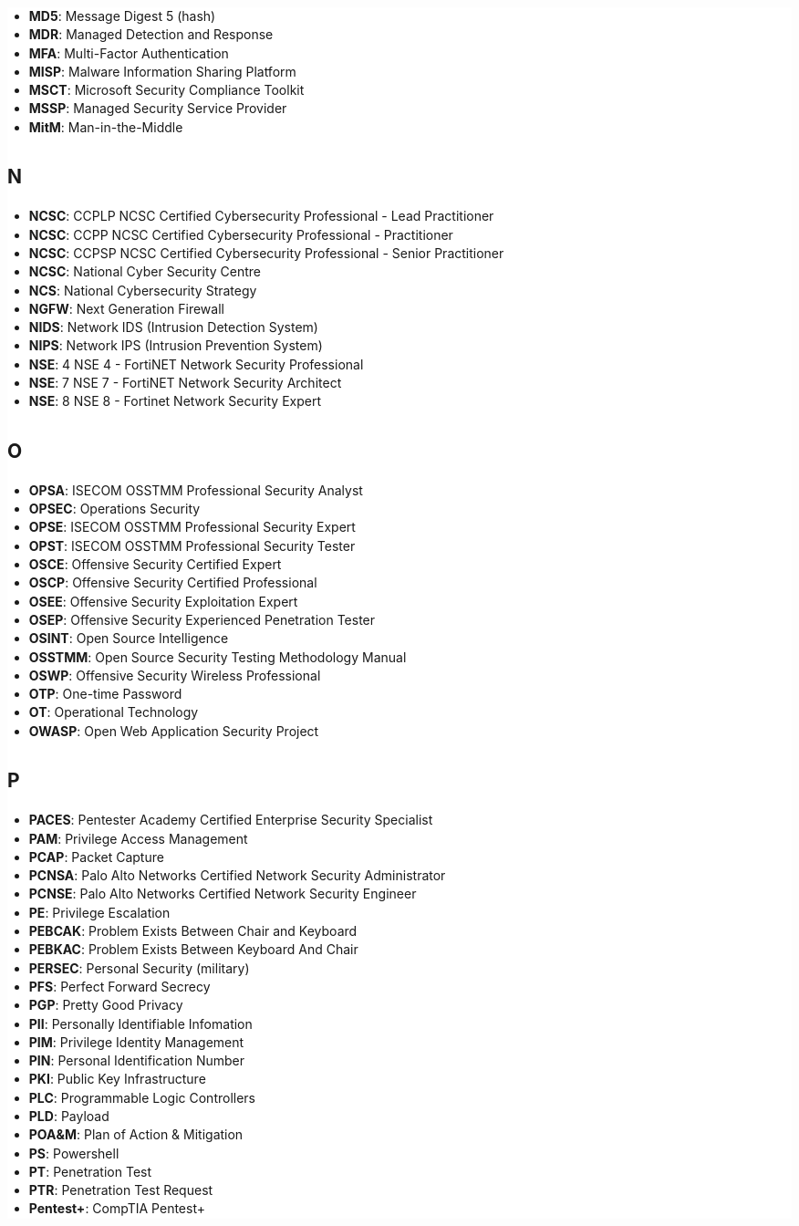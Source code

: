 * **MD5**: Message Digest 5 \(hash\)
* **MDR**: Managed Detection and Response
* **MFA**: Multi-Factor Authentication
* **MISP**: Malware Information Sharing Platform
* **MSCT**: Microsoft Security Compliance Toolkit
* **MSSP**: Managed Security Service Provider
* **MitM**: Man-in-the-Middle

## N

* **NCSC**: CCPLP    NCSC Certified Cybersecurity Professional - Lead Practitioner
* **NCSC**: CCPP    NCSC Certified Cybersecurity Professional - Practitioner
* **NCSC**: CCPSP    NCSC Certified Cybersecurity Professional - Senior Practitioner
* **NCSC**: National Cyber Security Centre
* **NCS**: National Cybersecurity Strategy
* **NGFW**: Next Generation Firewall
* **NIDS**: Network IDS \(Intrusion Detection System\)
* **NIPS**: Network IPS \(Intrusion Prevention System\)
* **NSE**: 4    NSE 4 - FortiNET Network Security Professional
* **NSE**: 7    NSE 7 - FortiNET Network Security Architect
* **NSE**: 8    NSE 8 - Fortinet Network Security Expert

## O

* **OPSA**: ISECOM OSSTMM Professional Security Analyst
* **OPSEC**: Operations Security
* **OPSE**: ISECOM OSSTMM Professional Security Expert
* **OPST**: ISECOM OSSTMM Professional Security Tester
* **OSCE**: Offensive Security Certified Expert
* **OSCP**: Offensive Security Certified Professional
* **OSEE**: Offensive Security Exploitation Expert
* **OSEP**: Offensive Security Experienced Penetration Tester
* **OSINT**: Open Source Intelligence
* **OSSTMM**: Open Source Security Testing Methodology Manual
* **OSWP**: Offensive Security Wireless Professional
* **OTP**: One-time Password
* **OT**: Operational Technology
* **OWASP**: Open Web Application Security Project

## P

* **PACES**: Pentester Academy Certified Enterprise Security Specialist
* **PAM**: Privilege Access Management
* **PCAP**: Packet Capture
* **PCNSA**: Palo Alto Networks Certified Network Security Administrator
* **PCNSE**: Palo Alto Networks Certified Network Security Engineer
* **PE**: Privilege Escalation
* **PEBCAK**: Problem Exists Between Chair and Keyboard
* **PEBKAC**: Problem Exists Between Keyboard And Chair
* **PERSEC**: Personal Security \(military\)
* **PFS**: Perfect Forward Secrecy
* **PGP**: Pretty Good Privacy
* **PII**: Personally Identifiable Infomation
* **PIM**: Privilege Identity Management
* **PIN**: Personal Identification Number
* **PKI**: Public Key Infrastructure
* **PLC**: Programmable Logic Controllers
* **PLD**: Payload
* **POA&M**: Plan of Action & Mitigation
* **PS**: Powershell
* **PT**: Penetration Test
* **PTR**: Penetration Test Request
* **Pentest+**: CompTIA Pentest+